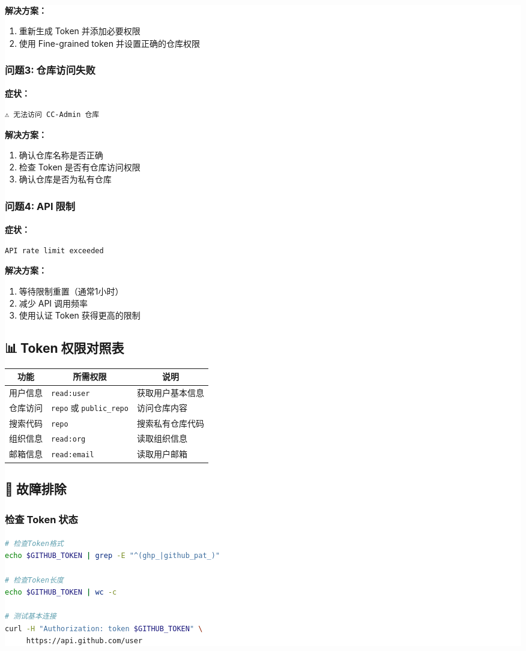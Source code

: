 **解决方案：**

1. 重新生成 Token 并添加必要权限
2. 使用 Fine-grained token 并设置正确的仓库权限

### 问题3: 仓库访问失败

**症状：**

```
⚠️ 无法访问 CC-Admin 仓库
```

**解决方案：**

1. 确认仓库名称是否正确
2. 检查 Token 是否有仓库访问权限
3. 确认仓库是否为私有仓库

### 问题4: API 限制

**症状：**

```
API rate limit exceeded
```

**解决方案：**

1. 等待限制重置（通常1小时）
2. 减少 API 调用频率
3. 使用认证 Token 获得更高的限制

## 📊 Token 权限对照表

| 功能     | 所需权限                | 说明             |
| -------- | ----------------------- | ---------------- |
| 用户信息 | `read:user`             | 获取用户基本信息 |
| 仓库访问 | `repo` 或 `public_repo` | 访问仓库内容     |
| 搜索代码 | `repo`                  | 搜索私有仓库代码 |
| 组织信息 | `read:org`              | 读取组织信息     |
| 邮箱信息 | `read:email`            | 读取用户邮箱     |

## 🔧 故障排除

### 检查 Token 状态

```bash
# 检查Token格式
echo $GITHUB_TOKEN | grep -E "^(ghp_|github_pat_)"

# 检查Token长度
echo $GITHUB_TOKEN | wc -c

# 测试基本连接
curl -H "Authorization: token $GITHUB_TOKEN" \
     https://api.github.com/user
```
